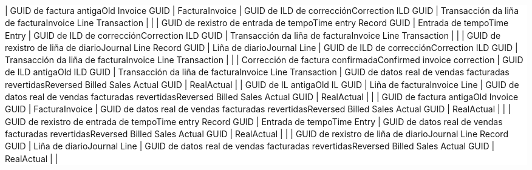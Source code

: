 | <span data-ttu-id="4b8c0-236">GUID de factura antiga</span><span class="sxs-lookup"><span data-stu-id="4b8c0-236">Old Invoice GUID</span></span>             | <span data-ttu-id="4b8c0-237">Factura</span><span class="sxs-lookup"><span data-stu-id="4b8c0-237">Invoice</span></span>                  | <span data-ttu-id="4b8c0-238">GUID de ILD de corrección</span><span class="sxs-lookup"><span data-stu-id="4b8c0-238">Correction ILD GUID</span></span>               | <span data-ttu-id="4b8c0-239">Transacción da liña de factura</span><span class="sxs-lookup"><span data-stu-id="4b8c0-239">Invoice Line Transaction</span></span>          |                          |
| <span data-ttu-id="4b8c0-240">GUID de rexistro de entrada de tempo</span><span class="sxs-lookup"><span data-stu-id="4b8c0-240">Time entry Record GUID</span></span>       | <span data-ttu-id="4b8c0-241">Entrada de tempo</span><span class="sxs-lookup"><span data-stu-id="4b8c0-241">Time Entry</span></span>               | <span data-ttu-id="4b8c0-242">GUID de ILD de corrección</span><span class="sxs-lookup"><span data-stu-id="4b8c0-242">Correction ILD GUID</span></span>               | <span data-ttu-id="4b8c0-243">Transacción da liña de factura</span><span class="sxs-lookup"><span data-stu-id="4b8c0-243">Invoice Line Transaction</span></span>          |                          |
| <span data-ttu-id="4b8c0-244">GUID de rexistro de liña de diario</span><span class="sxs-lookup"><span data-stu-id="4b8c0-244">Journal Line Record GUID</span></span>     | <span data-ttu-id="4b8c0-245">Liña de diario</span><span class="sxs-lookup"><span data-stu-id="4b8c0-245">Journal Line</span></span>             | <span data-ttu-id="4b8c0-246">GUID de ILD de corrección</span><span class="sxs-lookup"><span data-stu-id="4b8c0-246">Correction ILD GUID</span></span>               | <span data-ttu-id="4b8c0-247">Transacción da liña de factura</span><span class="sxs-lookup"><span data-stu-id="4b8c0-247">Invoice Line Transaction</span></span>          |                          |
| <span data-ttu-id="4b8c0-248">Corrección de factura confirmada</span><span class="sxs-lookup"><span data-stu-id="4b8c0-248">Confirmed invoice correction</span></span> | <span data-ttu-id="4b8c0-249">GUID de ILD antiga</span><span class="sxs-lookup"><span data-stu-id="4b8c0-249">Old ILD GUID</span></span>             | <span data-ttu-id="4b8c0-250">Transacción da liña de factura</span><span class="sxs-lookup"><span data-stu-id="4b8c0-250">Invoice Line Transaction</span></span>          | <span data-ttu-id="4b8c0-251">GUID de datos real de vendas facturadas revertidas</span><span class="sxs-lookup"><span data-stu-id="4b8c0-251">Reversed Billed Sales Actual GUID</span></span> | <span data-ttu-id="4b8c0-252">Real</span><span class="sxs-lookup"><span data-stu-id="4b8c0-252">Actual</span></span>                   |
| <span data-ttu-id="4b8c0-253">GUID de IL antiga</span><span class="sxs-lookup"><span data-stu-id="4b8c0-253">Old IL GUID</span></span>                  | <span data-ttu-id="4b8c0-254">Liña de factura</span><span class="sxs-lookup"><span data-stu-id="4b8c0-254">Invoice Line</span></span>             | <span data-ttu-id="4b8c0-255">GUID de datos real de vendas facturadas revertidas</span><span class="sxs-lookup"><span data-stu-id="4b8c0-255">Reversed Billed Sales Actual GUID</span></span> | <span data-ttu-id="4b8c0-256">Real</span><span class="sxs-lookup"><span data-stu-id="4b8c0-256">Actual</span></span>                            |                          |
| <span data-ttu-id="4b8c0-257">GUID de factura antiga</span><span class="sxs-lookup"><span data-stu-id="4b8c0-257">Old Invoice GUID</span></span>             | <span data-ttu-id="4b8c0-258">Factura</span><span class="sxs-lookup"><span data-stu-id="4b8c0-258">Invoice</span></span>                  | <span data-ttu-id="4b8c0-259">GUID de datos real de vendas facturadas revertidas</span><span class="sxs-lookup"><span data-stu-id="4b8c0-259">Reversed Billed Sales Actual GUID</span></span> | <span data-ttu-id="4b8c0-260">Real</span><span class="sxs-lookup"><span data-stu-id="4b8c0-260">Actual</span></span>                            |                          |
| <span data-ttu-id="4b8c0-261">GUID de rexistro de entrada de tempo</span><span class="sxs-lookup"><span data-stu-id="4b8c0-261">Time entry Record GUID</span></span>       | <span data-ttu-id="4b8c0-262">Entrada de tempo</span><span class="sxs-lookup"><span data-stu-id="4b8c0-262">Time Entry</span></span>               | <span data-ttu-id="4b8c0-263">GUID de datos real de vendas facturadas revertidas</span><span class="sxs-lookup"><span data-stu-id="4b8c0-263">Reversed Billed Sales Actual GUID</span></span> | <span data-ttu-id="4b8c0-264">Real</span><span class="sxs-lookup"><span data-stu-id="4b8c0-264">Actual</span></span>                            |                          |
| <span data-ttu-id="4b8c0-265">GUID de rexistro de liña de diario</span><span class="sxs-lookup"><span data-stu-id="4b8c0-265">Journal Line Record GUID</span></span>     | <span data-ttu-id="4b8c0-266">Liña de diario</span><span class="sxs-lookup"><span data-stu-id="4b8c0-266">Journal Line</span></span>             | <span data-ttu-id="4b8c0-267">GUID de datos real de vendas facturadas revertidas</span><span class="sxs-lookup"><span data-stu-id="4b8c0-267">Reversed Billed Sales Actual GUID</span></span> | <span data-ttu-id="4b8c0-268">Real</span><span class="sxs-lookup"><span data-stu-id="4b8c0-268">Actual</span></span>                            |                          |